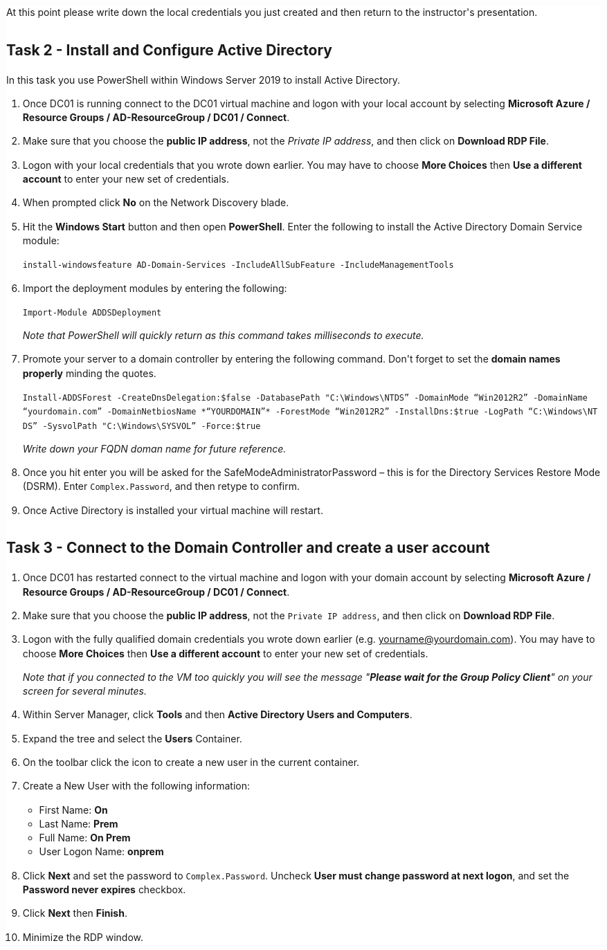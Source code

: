 At this point please write down the local credentials you just created and then return to the instructor's presentation.

## Task 2 - Install and Configure Active Directory

In this task you use PowerShell within Windows Server 2019 to install Active Directory.

1. Once DC01 is running connect to the DC01 virtual machine and logon with your local account by selecting **Microsoft Azure / Resource Groups / AD-ResourceGroup / DC01 / Connect**.  
2. Make sure that you choose the **public IP address**, not the *Private IP address*, and then click on **Download RDP File**.
3. Logon with your local credentials that you wrote down earlier.  You may have to choose **More Choices** then **Use a different account** to enter your new set of credentials.
4. When prompted click **No** on the Network Discovery blade.
5. Hit the **Windows Start** button and then open **PowerShell**. Enter the following to install the Active Directory Domain Service module:

    `install-windowsfeature AD-Domain-Services -IncludeAllSubFeature -IncludeManagementTools`
6. Import the deployment modules by entering the following:

    `Import-Module ADDSDeployment`

    *Note that PowerShell will quickly return as this command takes milliseconds to execute.*
7. Promote your server to a domain controller by entering the following command.  Don't forget to set the **domain names properly** minding the quotes.

    `Install-ADDSForest -CreateDnsDelegation:$false -DatabasePath "C:\Windows\NTDS” -DomainMode “Win2012R2” -DomainName “yourdomain.com”
-DomainNetbiosName *“YOURDOMAIN”* -ForestMode “Win2012R2” -InstallDns:$true
-LogPath “C:\Windows\NTDS” -SysvolPath "C:\Windows\SYSVOL” -Force:$true`

    *Write down your FQDN doman name for future reference.*

8. Once you hit enter you will be asked for the  SafeModeAdministratorPassword – this is for the Directory Services Restore Mode (DSRM). Enter `Complex.Password`, and then retype to confirm.

9. Once Active Directory is installed your virtual machine will restart.

## Task 3 - Connect to the Domain Controller and create a user account

1. Once DC01 has restarted connect to the virtual machine and logon with your domain account by selecting **Microsoft Azure / Resource Groups / AD-ResourceGroup / DC01 / Connect**.

2. Make sure that you choose the **public IP address**, not the `Private IP address`, and then click on **Download RDP File**.
3. Logon with the fully qualified domain credentials you wrote down earlier (e.g. yourname@yourdomain.com).  You may have to choose __More Choices__ then **Use a different account** to enter your new set of credentials.

    *Note that if you connected to the VM too quickly you will see the message "**Please wait for the Group Policy Client**" on your screen for several minutes.*
4. Within Server Manager, click **Tools** and then **Active Directory Users and Computers**.
5. Expand the tree and select the **Users** Container.
6. On the toolbar click the icon to create a new user in the current container.  
7. Create a New User with the following information:
    * First Name: **On**
    * Last Name: **Prem**
    * Full Name: **On Prem**
    * User Logon Name: **onprem**
8. Click **Next** and set the password to `Complex.Password`. Uncheck **User must change password at next logon**, and set the **Password never expires** checkbox.
9. Click **Next** then **Finish**.
10. Minimize the RDP window.
